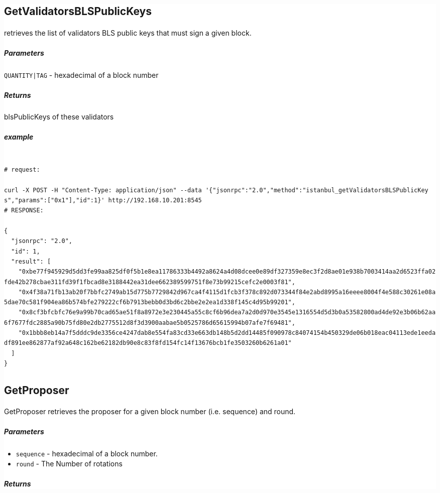 ## GetValidatorsBLSPublicKeys

retrieves the list of validators BLS public keys that must sign a given block.

##### Parameters
`QUANTITY|TAG` - hexadecimal  of a block number


##### Returns

blsPublicKeys of these validators

##### example

```shell

# request:

curl -X POST -H "Content-Type: application/json" --data '{"jsonrpc":"2.0","method":"istanbul_getValidatorsBLSPublicKeys","params":["0x1"],"id":1}' http://192.168.10.201:8545 
# RESPONSE:

{
  "jsonrpc": "2.0",
  "id": 1,
  "result": [
    "0xbe77f945929d5dd3fe99aa825df0f5b1e8ea11786333b4492a8624a4d08dcee0e89df327359e8ec3f2d8ae01e938b7003414aa2d6523ffa02fde42b278cbae311fd39f1fbcad8e3188442ea31dee662389599751f8e73b99215cefc2e0003f81",
    "0x4f38a71fb13ab20f7bbfc2749ab15d775b7729842d967ca4f4115d1fcb3f378c892d073344f84e2abd8995a16eeee8004f4e588c30261e08a5dae70c581f904ea86b574bfe279222cf6b7913bebb0d3bd6c2bbe2e2ea1d338f145c4d95b99201",
    "0x8cf3bfcbfc76e9a99b70cad65ae51f8a8972e3e230445a55c8cf6b96dea7a2d0d970e3545e1316554d5d3b0a53582800ad4de92e3b06b62aa6f7677fdc2885a90b75fd80e2db2775512d8f3d3900aabae5b0525786d65615994b07afe7f69481",
    "0x1bbb8eb14a7f5dddc9de3356ce4247dab8e554fa83cd33e663db148b5d2dd14485f090978c84074154b450329de06b018eac04113ede1eedadf891ee862877af92a648c162be62182db90e8c83f8fd154fc14f13676bcb1fe3503260b6261a01"
  ]
}

```

## GetProposer

GetProposer retrieves the proposer for a given block number (i.e. sequence) and round.

##### Parameters
- `sequence`  - hexadecimal  of a block number.
- `round`     - The Number of rotations
 

##### Returns

